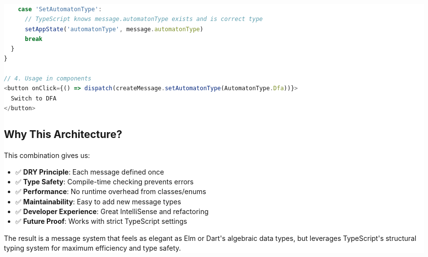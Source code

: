 ```typescript
    case 'SetAutomatonType':
      // TypeScript knows message.automatonType exists and is correct type
      setAppState('automatonType', message.automatonType)
      break
  }
}

// 4. Usage in components
<button onClick={() => dispatch(createMessage.setAutomatonType(AutomatonType.Dfa))}>
  Switch to DFA
</button>
```

## Why This Architecture?

This combination gives us:

- ✅ **DRY Principle**: Each message defined once
- ✅ **Type Safety**: Compile-time checking prevents errors  
- ✅ **Performance**: No runtime overhead from classes/enums
- ✅ **Maintainability**: Easy to add new message types
- ✅ **Developer Experience**: Great IntelliSense and refactoring
- ✅ **Future Proof**: Works with strict TypeScript settings

The result is a message system that feels as elegant as Elm or Dart's algebraic data types, but leverages TypeScript's structural typing system for maximum efficiency and type safety.
